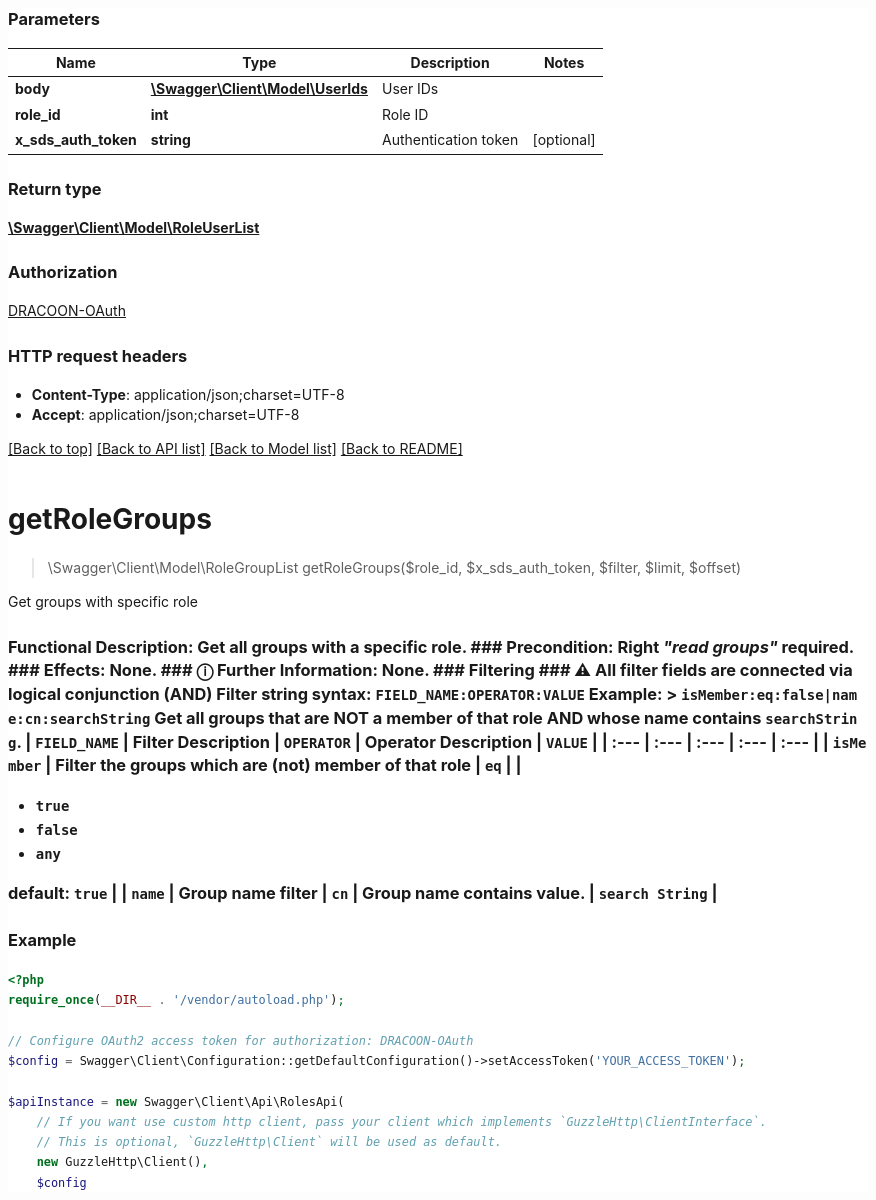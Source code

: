 ```php
```

### Parameters

Name | Type | Description  | Notes
------------- | ------------- | ------------- | -------------
 **body** | [**\Swagger\Client\Model\UserIds**](../Model/UserIds.md)| User IDs |
 **role_id** | **int**| Role ID |
 **x_sds_auth_token** | **string**| Authentication token | [optional]

### Return type

[**\Swagger\Client\Model\RoleUserList**](../Model/RoleUserList.md)

### Authorization

[DRACOON-OAuth](../../README.md#DRACOON-OAuth)

### HTTP request headers

 - **Content-Type**: application/json;charset=UTF-8
 - **Accept**: application/json;charset=UTF-8

[[Back to top]](#) [[Back to API list]](../../README.md#documentation-for-api-endpoints) [[Back to Model list]](../../README.md#documentation-for-models) [[Back to README]](../../README.md)

# **getRoleGroups**
> \Swagger\Client\Model\RoleGroupList getRoleGroups($role_id, $x_sds_auth_token, $filter, $limit, $offset)

Get groups with specific role

### Functional Description:   Get all groups with a specific role.  ### Precondition: Right _\"read groups\"_ required.  ### Effects: None.  ### &#9432; Further Information: None.  ### Filtering ### &#9888; All filter fields are connected via logical conjunction (**AND**) Filter string syntax: `FIELD_NAME:OPERATOR:VALUE`   Example: > `isMember:eq:false|name:cn:searchString`   Get all groups that are **NOT** a member of that role **AND** whose name contains `searchString`.  | `FIELD_NAME` | Filter Description | `OPERATOR` | Operator Description | `VALUE` | | :--- | :--- | :--- | :--- | :--- | | **`isMember`** | Filter the groups which are (not) member of that role | `eq` |  | <ul><li>`true`</li><li>`false`</li><li>`any`</li></ul>default: `true` | | **`name`** | Group name filter | `cn` | Group name contains value. | `search String` |

### Example
```php
<?php
require_once(__DIR__ . '/vendor/autoload.php');

// Configure OAuth2 access token for authorization: DRACOON-OAuth
$config = Swagger\Client\Configuration::getDefaultConfiguration()->setAccessToken('YOUR_ACCESS_TOKEN');

$apiInstance = new Swagger\Client\Api\RolesApi(
    // If you want use custom http client, pass your client which implements `GuzzleHttp\ClientInterface`.
    // This is optional, `GuzzleHttp\Client` will be used as default.
    new GuzzleHttp\Client(),
    $config
```